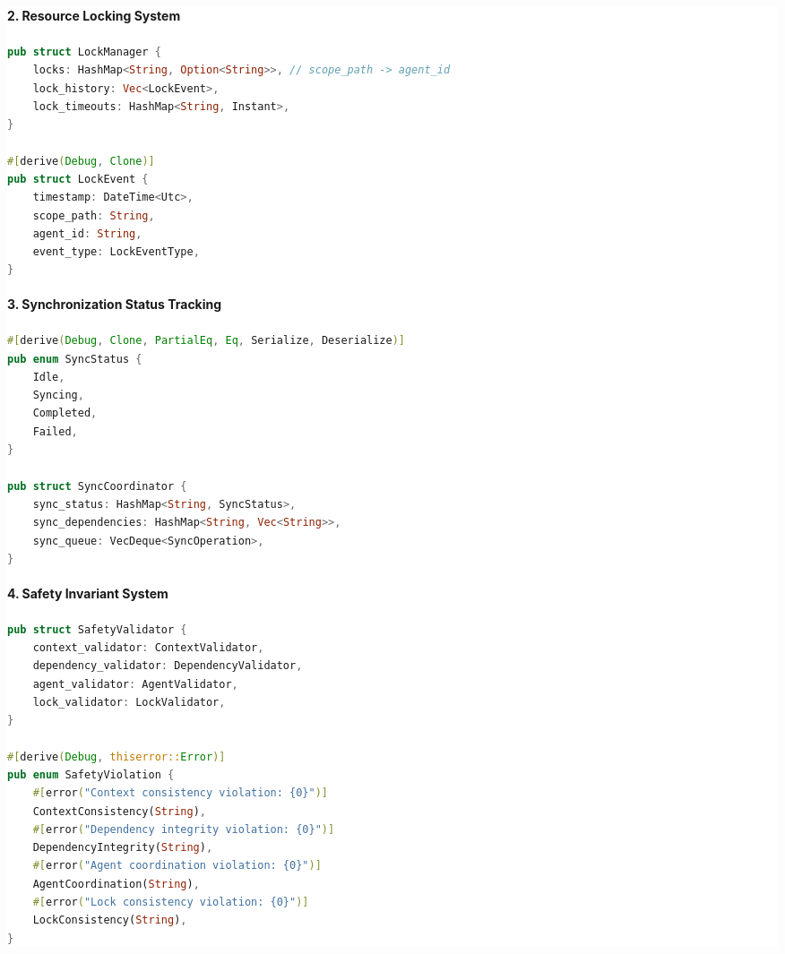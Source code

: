 #### 2. Resource Locking System
```rust
pub struct LockManager {
    locks: HashMap<String, Option<String>>, // scope_path -> agent_id
    lock_history: Vec<LockEvent>,
    lock_timeouts: HashMap<String, Instant>,
}

#[derive(Debug, Clone)]
pub struct LockEvent {
    timestamp: DateTime<Utc>,
    scope_path: String,
    agent_id: String,
    event_type: LockEventType,
}
```

#### 3. Synchronization Status Tracking
```rust
#[derive(Debug, Clone, PartialEq, Eq, Serialize, Deserialize)]
pub enum SyncStatus {
    Idle,
    Syncing,
    Completed,
    Failed,
}

pub struct SyncCoordinator {
    sync_status: HashMap<String, SyncStatus>,
    sync_dependencies: HashMap<String, Vec<String>>,
    sync_queue: VecDeque<SyncOperation>,
}
```

#### 4. Safety Invariant System
```rust
pub struct SafetyValidator {
    context_validator: ContextValidator,
    dependency_validator: DependencyValidator,
    agent_validator: AgentValidator,
    lock_validator: LockValidator,
}

#[derive(Debug, thiserror::Error)]
pub enum SafetyViolation {
    #[error("Context consistency violation: {0}")]
    ContextConsistency(String),
    #[error("Dependency integrity violation: {0}")]
    DependencyIntegrity(String),
    #[error("Agent coordination violation: {0}")]
    AgentCoordination(String),
    #[error("Lock consistency violation: {0}")]
    LockConsistency(String),
}
```
